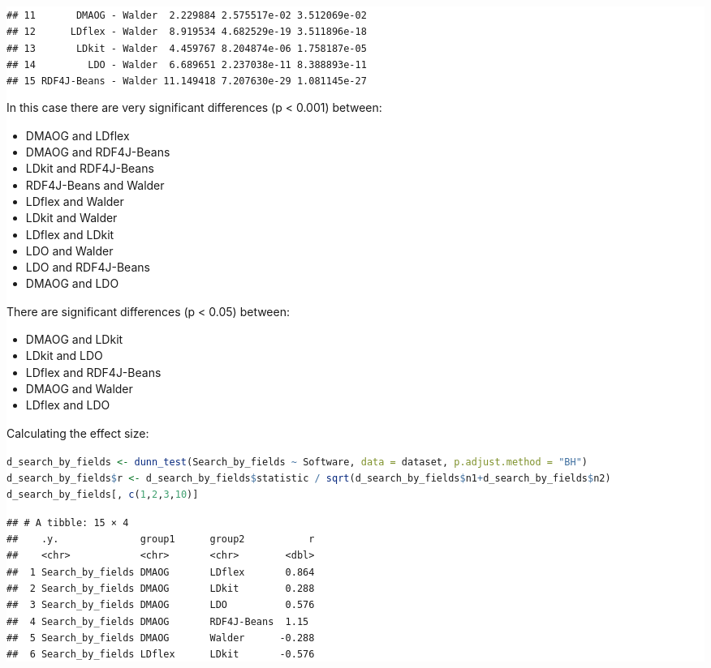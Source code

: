     ## 11       DMAOG - Walder  2.229884 2.575517e-02 3.512069e-02
    ## 12      LDflex - Walder  8.919534 4.682529e-19 3.511896e-18
    ## 13       LDkit - Walder  4.459767 8.204874e-06 1.758187e-05
    ## 14         LDO - Walder  6.689651 2.237038e-11 8.388893e-11
    ## 15 RDF4J-Beans - Walder 11.149418 7.207630e-29 1.081145e-27

In this case there are very significant differences (p \< 0.001)
between:

-   DMAOG and LDflex
-   DMAOG and RDF4J-Beans
-   LDkit and RDF4J-Beans
-   RDF4J-Beans and Walder
-   LDflex and Walder
-   LDkit and Walder
-   LDflex and LDkit
-   LDO and Walder
-   LDO and RDF4J-Beans
-   DMAOG and LDO

There are significant differences (p \< 0.05) between:

-   DMAOG and LDkit
-   LDkit and LDO
-   LDflex and RDF4J-Beans
-   DMAOG and Walder
-   LDflex and LDO

Calculating the effect size:

``` r
d_search_by_fields <- dunn_test(Search_by_fields ~ Software, data = dataset, p.adjust.method = "BH")
d_search_by_fields$r <- d_search_by_fields$statistic / sqrt(d_search_by_fields$n1+d_search_by_fields$n2)
d_search_by_fields[, c(1,2,3,10)]
```

    ## # A tibble: 15 × 4
    ##    .y.              group1      group2           r
    ##    <chr>            <chr>       <chr>        <dbl>
    ##  1 Search_by_fields DMAOG       LDflex       0.864
    ##  2 Search_by_fields DMAOG       LDkit        0.288
    ##  3 Search_by_fields DMAOG       LDO          0.576
    ##  4 Search_by_fields DMAOG       RDF4J-Beans  1.15 
    ##  5 Search_by_fields DMAOG       Walder      -0.288
    ##  6 Search_by_fields LDflex      LDkit       -0.576